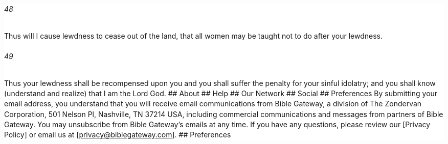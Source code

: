 









###### 48 






Thus will I cause lewdness to cease out of the land, that all women may be taught not to do after your lewdness. 













###### 49 






Thus your lewdness shall be recompensed upon you and you shall suffer the penalty for your sinful idolatry; and you shall know (understand and realize) that I am the Lord God. ## About ## Help ## Our Network ## Social ## Preferences By submitting your email address, you understand that you will receive email communications from Bible Gateway, a division of The Zondervan Corporation, 501 Nelson Pl, Nashville, TN 37214 USA, including commercial communications and messages from partners of Bible Gateway. You may unsubscribe from Bible Gateway&rsquo;s emails at any time. If you have any questions, please review our [Privacy Policy] or email us at [privacy@biblegateway.com]. ## Preferences
